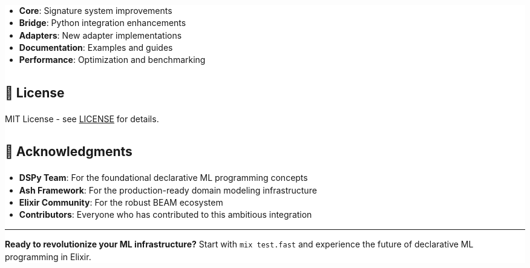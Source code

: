 - **Core**: Signature system improvements
- **Bridge**: Python integration enhancements
- **Adapters**: New adapter implementations
- **Documentation**: Examples and guides
- **Performance**: Optimization and benchmarking

## 📄 License

MIT License - see [LICENSE](LICENSE) for details.

## 🙏 Acknowledgments

- **DSPy Team**: For the foundational declarative ML programming concepts
- **Ash Framework**: For the production-ready domain modeling infrastructure
- **Elixir Community**: For the robust BEAM ecosystem
- **Contributors**: Everyone who has contributed to this ambitious integration

---

**Ready to revolutionize your ML infrastructure?** Start with `mix test.fast` and experience the future of declarative ML programming in Elixir.